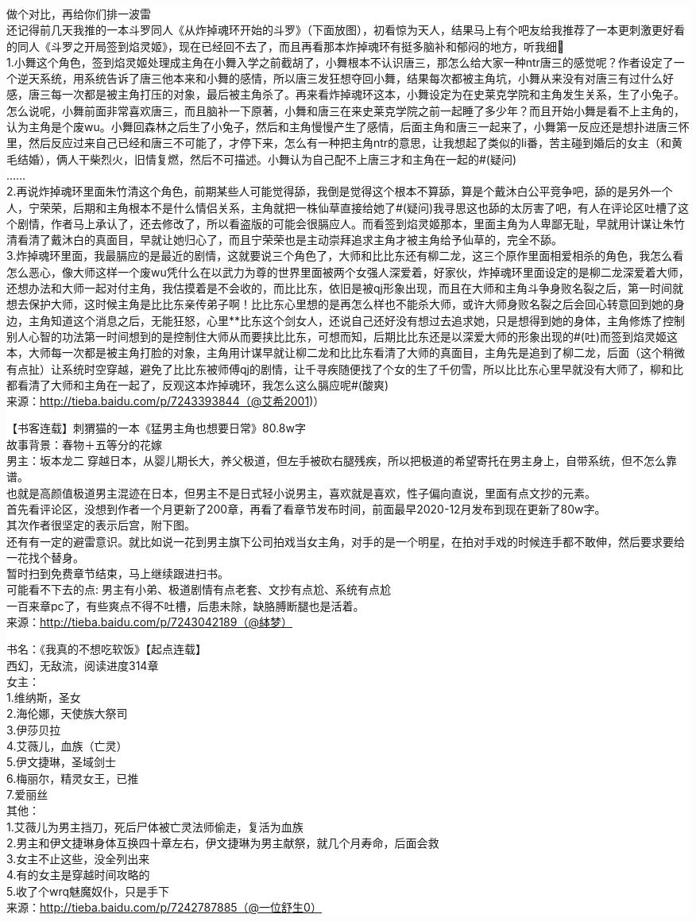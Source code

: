   
做个对比，再给你们排一波雷  
还记得前几天我推的一本斗罗同人《从炸掉魂环开始的斗罗》（下面放图），初看惊为天人，结果马上有个吧友给我推荐了一本更刺激更好看的同人《斗罗之开局签到焰灵姬》，现在已经回不去了，而且再看那本炸掉魂环有挺多脑补和郁闷的地方，听我细  
1.小舞这个角色，签到焰灵姬处理成主角在小舞入学之前截胡了，小舞根本不认识唐三，那怎么给大家一种ntr唐三的感觉呢？作者设定了一个逆天系统，用系统告诉了唐三他本来和小舞的感情，所以唐三发狂想夺回小舞，结果每次都被主角坑，小舞从来没有对唐三有过什么好感，唐三每一次都是被主角打压的对象，最后被主角杀了。再来看炸掉魂环这本，小舞设定为在史莱克学院和主角发生关系，生了小兔子。怎么说呢，小舞前面非常喜欢唐三，而且脑补一下原著，小舞和唐三在来史莱克学院之前一起睡了多少年？而且开始小舞是看不上主角的，认为主角是个废wu。小舞回森林之后生了小兔子，然后和主角慢慢产生了感情，后面主角和唐三一起来了，小舞第一反应还是想扑进唐三怀里，然后反应过来自己已经和唐三不可能了，才停下来，怎么有一种把主角ntr的意思，让我想起了类似的li番，苦主碰到婚后的女主（和黄毛结婚），俩人干柴烈火，旧情复燃，然后不可描述。小舞认为自己配不上唐三才和主角在一起的#(疑问)  
……  
2.再说炸掉魂环里面朱竹清这个角色，前期某些人可能觉得舔，我倒是觉得这个根本不算舔，算是个戴沐白公平竞争吧，舔的是另外一个人，宁荣荣，后期和主角根本不是什么情侣关系，主角就把一株仙草直接给她了#(疑问)我寻思这也舔的太厉害了吧，有人在评论区吐槽了这个剧情，作者马上承认了，还去修改了，所以看盗版的可能会很膈应人。而看签到焰灵姬那本，里面主角为人卑鄙无耻，早就用计谋让朱竹清看清了戴沐白的真面目，早就让她归心了，而且宁荣荣也是主动崇拜追求主角才被主角给予仙草的，完全不舔。  
3.炸掉魂环里面，我最膈应的是最近的剧情，这就要说三个角色了，大师和比比东还有柳二龙，这三个原作里面相爱相杀的角色，我怎么看怎么恶心，像大师这样一个废wu凭什么在以武力为尊的世界里面被两个女强人深爱着，好家伙，炸掉魂环里面设定的是柳二龙深爱着大师，还想办法和大师一起对付主角，我估摸着是不会收的，而比比东，依旧是被qj形象出现，而且在大师和主角斗争身败名裂之后，第一时间就想去保护大师，这时候主角是比比东亲传弟子啊！比比东心里想的是再怎么样也不能杀大师，或许大师身败名裂之后会回心转意回到她的身边，主角知道这个消息之后，无能狂怒，心里**比东这个剑女人，还说自己还好没有想过去追求她，只是想得到她的身体，主角修炼了控制别人心智的功法第一时间想到的是控制住大师从而要挟比比东，可想而知，后期比比东还是以深爱大师的形象出现的#(吐)而签到焰灵姬这本，大师每一次都是被主角打脸的对象，主角用计谋早就让柳二龙和比比东看清了大师的真面目，主角先是追到了柳二龙，后面（这个稍微有点扯）让系统时空穿越，避免了比比东被师傅qj的剧情，让千寻疾随便找了个女的生了千仞雪，所以比比东心里早就没有大师了，柳和比都看清了大师和主角在一起了，反观这本炸掉魂环，我怎么这么膈应呢#(酸爽)  
来源：http://tieba.baidu.com/p/7243393844（@艾希2001)）  
  
  
【书客连载】刺猬猫的一本《猛男主角也想要日常》80.8w字  
故事背景：春物＋五等分的花嫁  
男主：坂本龙二 穿越日本，从婴儿期长大，养父极道，但左手被砍右腿残疾，所以把极道的希望寄托在男主身上，自带系统，但不怎么靠谱。  
也就是高颜值极道男主混迹在日本，但男主不是日式轻小说男主，喜欢就是喜欢，性子偏向直说，里面有点文抄的元素。  
首先看评论区，没想到作者一个月更新了200章，再看了看章节发布时间，前面最早2020-12月发布到现在更新了80w字。  
其次作者很坚定的表示后宫，附下图。  
还有有一定的避雷意识。就比如说一花到男主旗下公司拍戏当女主角，对手的是一个明星，在拍对手戏的时候连手都不敢伸，然后要求要给一花找个替身。  
暂时扫到免费章节结束，马上继续跟进扫书。  
可能看不下去的点: 男主有小弟、极道剧情有点老套、文抄有点尬、系统有点尬  
一百来章pc了，有些爽点不得不吐槽，后患未除，缺胳膊断腿也是活着。  
来源：http://tieba.baidu.com/p/7243042189（@絊梦）  
  
  
书名：《我真的不想吃软饭》【起点连载】  
西幻，无敌流，阅读进度314章  
女主：  
1.维纳斯，圣女  
2.海伦娜，天使族大祭司  
3.伊莎贝拉  
4.艾薇儿，血族（亡灵）  
5.伊文捷琳，圣域剑士  
6.梅丽尔，精灵女王，已推  
7.爱丽丝  
其他：  
1.艾薇儿为男主挡刀，死后尸体被亡灵法师偷走，复活为血族  
2.男主和伊文捷琳身体互换四十章左右，伊文捷琳为男主献祭，就几个月寿命，后面会救  
3.女主不止这些，没全列出来  
4.有的女主是穿越时间攻略的  
5.收了个wrq魅魔奴仆，只是手下  
来源：http://tieba.baidu.com/p/7242787885（@一位舒生0）  
  
  